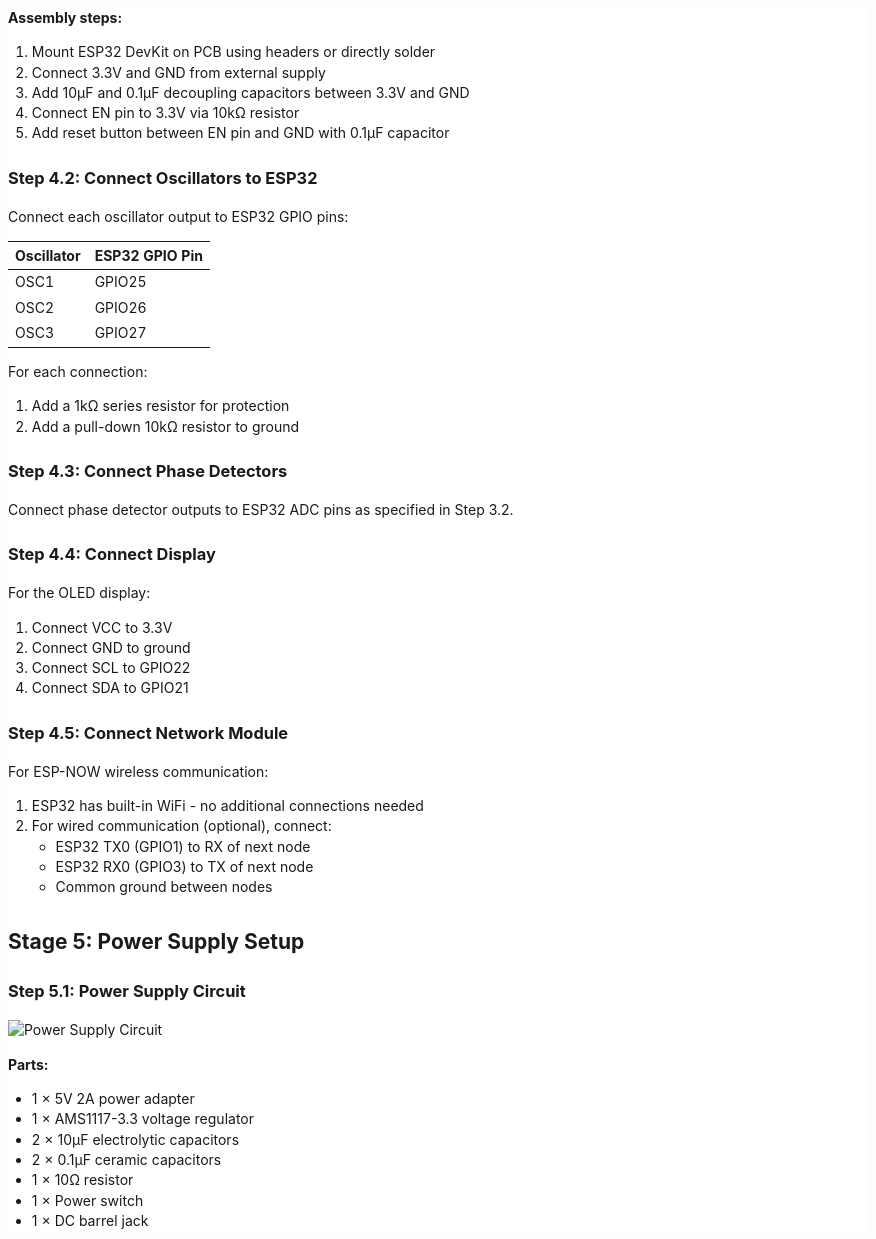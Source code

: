 **Assembly steps:**
1. Mount ESP32 DevKit on PCB using headers or directly solder
2. Connect 3.3V and GND from external supply
3. Add 10μF and 0.1μF decoupling capacitors between 3.3V and GND
4. Connect EN pin to 3.3V via 10kΩ resistor
5. Add reset button between EN pin and GND with 0.1μF capacitor

### Step 4.2: Connect Oscillators to ESP32

Connect each oscillator output to ESP32 GPIO pins:

| Oscillator | ESP32 GPIO Pin |
|------------|----------------|
| OSC1 | GPIO25 |
| OSC2 | GPIO26 |
| OSC3 | GPIO27 |

For each connection:
1. Add a 1kΩ series resistor for protection
2. Add a pull-down 10kΩ resistor to ground

### Step 4.3: Connect Phase Detectors

Connect phase detector outputs to ESP32 ADC pins as specified in Step 3.2.

### Step 4.4: Connect Display

For the OLED display:
1. Connect VCC to 3.3V
2. Connect GND to ground
3. Connect SCL to GPIO22
4. Connect SDA to GPIO21

### Step 4.5: Connect Network Module

For ESP-NOW wireless communication:
1. ESP32 has built-in WiFi - no additional connections needed
2. For wired communication (optional), connect:
   - ESP32 TX0 (GPIO1) to RX of next node
   - ESP32 RX0 (GPIO3) to TX of next node
   - Common ground between nodes

## Stage 5: Power Supply Setup

### Step 5.1: Power Supply Circuit

![Power Supply Circuit](../04-diagrams/power_supply.png)

**Parts:**
- 1 × 5V 2A power adapter
- 1 × AMS1117-3.3 voltage regulator
- 2 × 10μF electrolytic capacitors
- 2 × 0.1μF ceramic capacitors
- 1 × 10Ω resistor
- 1 × Power switch
- 1 × DC barrel jack
